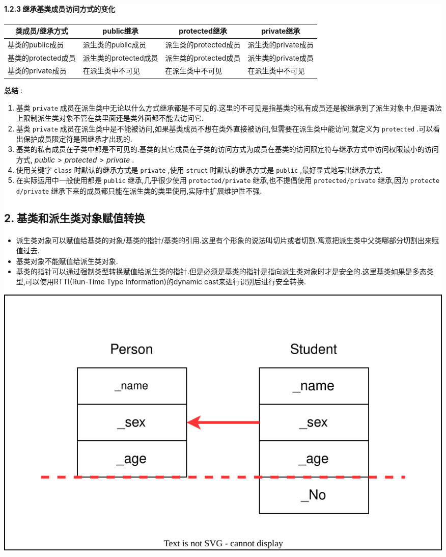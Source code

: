 #### 1.2.3 继承基类成员访问方式的变化

| 类成员/继承方式     | public继承            | protected继承         | private继承         |
| ------------------- | --------------------- | --------------------- | ------------------- |
| 基类的public成员    | 派生类的public成员    | 派生类的protected成员 | 派生类的private成员 |
| 基类的protected成员 | 派生类的protected成员 | 派生类的protected成员 | 派生类的private成员 |
| 基类的private成员   | 在派生类中不可见      | 在派生类中不可见      | 在派生类中不可见    |

**总结** :
1. 基类 `private` 成员在派生类中无论以什么方式继承都是不可见的.这里的不可见是指基类的私有成员还是被继承到了派生对象中,但是语法上限制派生类对象不管在类里面还是类外面都不能去访问它.
2. 基类 `private` 成员在派生类中是不能被访问,如果基类成员不想在类外直接被访问,但需要在派生类中能访问,就定义为 `protected` .可以看出保护成员限定符是因继承才出现的.
3. 基类的私有成员在子类中都是不可见的.基类的其它成员在子类的访问方式为成员在基类的访问限定符与继承方式中访问权限最小的访问方式, $public>protected>private$ .
4. 使用关键字 `class` 时默认的继承方式是 `private` ,使用 `struct` 时默认的继承方式是 `public` ,最好显式地写出继承方式.
5. 在实际运用中一般使用都是 `public` 继承,几乎很少使用 `protected/private` 继承,也不提倡使用 `protected/private` 继承,因为 `protected/private` 继承下来的成员都只能在派生类的类里使用,实际中扩展维护性不强.

## 2. 基类和派生类对象赋值转换

* 派生类对象可以赋值给基类的对象/基类的指针/基类的引用.这里有个形象的说法叫切片或者切割.寓意把派生类中父类哪部分切割出来赋值过去.
* 基类对象不能赋值给派生类对象.
* 基类的指针可以通过强制类型转换赋值给派生类的指针.但是必须是基类的指针是指向派生类对象时才是安全的.这里基类如果是多态类型,可以使用RTTI(Run-Time Type Information)的dynamic cast来进行识别后进行安全转换. 

![](2-a.svg)
